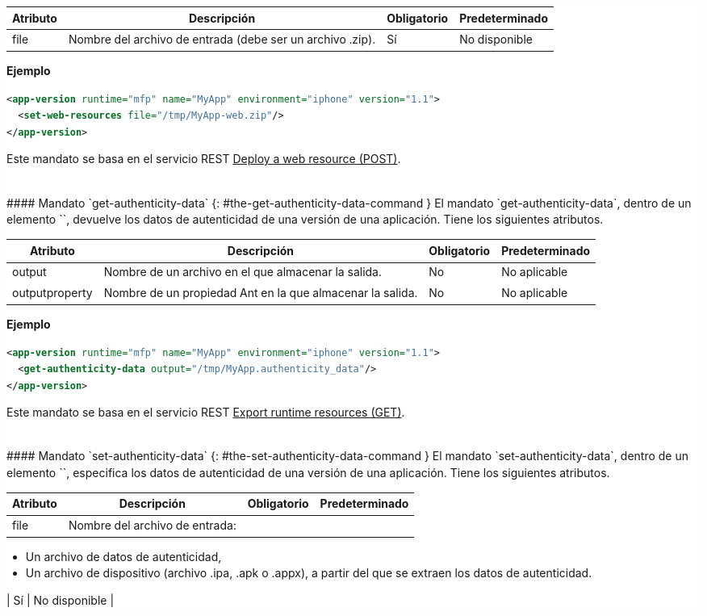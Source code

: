 
| Atributo      | Descripción |	Obligatorio | Predeterminado |
|----------------|-------------|-------------|---------|
| file | Nombre del archivo de entrada (debe ser un archivo .zip).  | Sí |No disponible |

**Ejemplo**  

```xml
<app-version runtime="mfp" name="MyApp" environment="iphone" version="1.1">
  <set-web-resources file="/tmp/MyApp-web.zip"/>
</app-version>
```

Este mandato se basa en el servicio REST [Deploy a web resource (POST)](http://www.ibm.com/support/knowledgecenter/en/SSHS8R_8.0.0/com.ibm.worklight.apiref.doc/apiref/r_restapi_deploy_a_web_resource_post.html?view=kc#Deploy-a-web-resource--POST-).


<br/>
#### Mandato `get-authenticity-data` 
{: #the-get-authenticity-data-command }
El mandato `get-authenticity-data`, dentro de un elemento `<app-version>`, devuelve los datos de autenticidad de una versión de una aplicación. Tiene los siguientes atributos.


| Atributo      | Descripción |	Obligatorio | Predeterminado |
|----------------|-------------|-------------|---------|
| output | 	Nombre de un archivo en el que almacenar la salida. | No | No aplicable  | 
| outputproperty | Nombre de un propiedad Ant en la que almacenar la salida. | No | No aplicable  | 

**Ejemplo**  

```xml
<app-version runtime="mfp" name="MyApp" environment="iphone" version="1.1">
  <get-authenticity-data output="/tmp/MyApp.authenticity_data"/>
</app-version>
```

Este mandato se basa en el servicio REST [Export runtime resources (GET)](http://www.ibm.com/support/knowledgecenter/en/SSHS8R_8.0.0/com.ibm.worklight.apiref.doc/apiref/r_restapi_export_runtime_resources_get.html?view=kc).


<br/>
#### Mandato `set-authenticity-data`
{: #the-set-authenticity-data-command }
El mandato `set-authenticity-data`, dentro de un elemento `<app-version>`, especifica los datos de autenticidad de una versión de una aplicación. Tiene los siguientes atributos.


| Atributo      | Descripción |	Obligatorio | Predeterminado |
|----------------|-------------|-------------|---------|
| file | Nombre del archivo de entrada:
<ul><li>Un archivo de datos de autenticidad,
</li><li>Un archivo de dispositivo (archivo .ipa, .apk o .appx), a partir del que se extraen los datos de autenticidad.
</li></ul> |  Sí | No disponible | 
